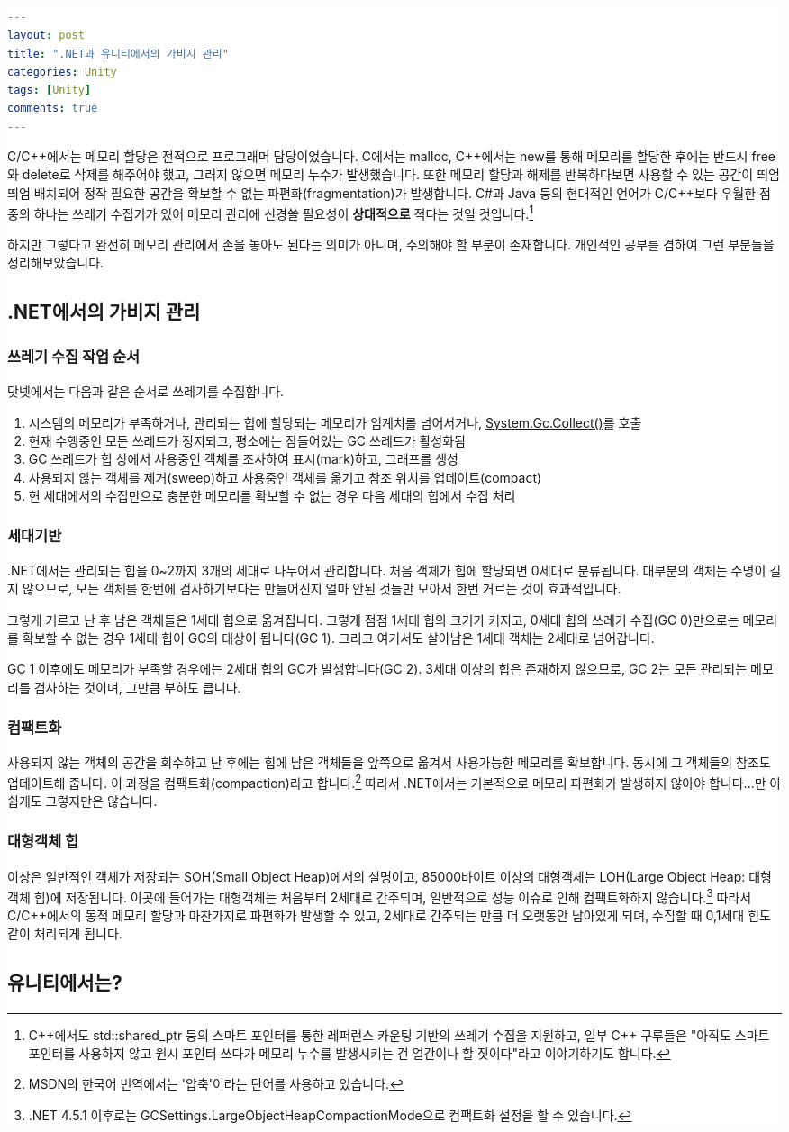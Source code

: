 ```yaml
---
layout: post
title: ".NET과 유니티에서의 가비지 관리"
categories: Unity
tags: [Unity]
comments: true
---
```

C/C++에서는 메모리 할당은 전적으로 프로그래머 담당이었습니다. C에서는 malloc, C++에서는 new를 통해 메모리를 할당한 후에는 반드시 free와 delete로 삭제를 해주어야 했고, 그러지 않으면 메모리 누수가 발생했습니다. 또한 메모리 할당과 해제를 반복하다보면 사용할 수 있는 공간이 띄엄띄엄 배치되어 정작 필요한 공간을 확보할 수 없는 파편화(fragmentation)가 발생합니다. C#과 Java 등의 현대적인 언어가 C/C++보다 우월한 점중의 하나는 쓰레기 수집기가 있어 메모리 관리에 신경쓸 필요성이 **상대적으로** 적다는 것일 것입니다.[^1]

하지만 그렇다고 완전히 메모리 관리에서 손을 놓아도 된다는 의미가 아니며, 주의해야 할 부분이 존재합니다. 개인적인 공부를 겸하여 그런 부분들을 정리해보았습니다.

[^1]: C++에서도 std::shared_ptr 등의 스마트 포인터를 통한 레퍼런스 카운팅 기반의 쓰레기 수집을 지원하고, 일부 C++ 구루들은 "아직도 스마트 포인터를 사용하지 않고 원시 포인터 쓰다가 메모리 누수를 발생시키는 건 얼간이나 할 짓이다"라고 이야기하기도 합니다.

## .NET에서의 가비지 관리

### 쓰레기 수집 작업 순서

닷넷에서는 다음과 같은 순서로 쓰레기를 수집합니다.

1. 시스템의 메모리가 부족하거나, 관리되는 힙에 할당되는 메모리가 임계치를 넘어서거나, [System.Gc.Collect()](https://msdn.microsoft.com/ko-kr/library/system.gc.collect(v=vs.110).aspx)를 호출
2. 현재 수행중인 모든 쓰레드가 정지되고, 평소에는 잠들어있는 GC 쓰레드가 활성화됨
3. GC 쓰레드가 힙 상에서 사용중인 객체를 조사하여 표시(mark)하고, 그래프를 생성
4. 사용되지 않는 객체를 제거(sweep)하고 사용중인 객체를 옮기고 참조 위치를 업데이트(compact)
5. 현 세대에서의 수집만으로 충분한 메모리를 확보할 수 없는 경우 다음 세대의 힙에서 수집 처리

### 세대기반

.NET에서는 관리되는 힙을 0~2까지 3개의 세대로 나누어서 관리합니다. 처음 객체가 힙에 할당되면 0세대로 분류됩니다. 대부분의 객체는 수명이 길지 않으므로, 모든 객체를 한번에 검사하기보다는 만들어진지 얼마 안된 것들만 모아서 한번 거르는 것이 효과적입니다.

그렇게 거르고 난 후 남은 객체들은 1세대 힙으로 옮겨집니다. 그렇게 점점 1세대 힙의 크기가 커지고, 0세대 힙의 쓰레기 수집(GC 0)만으로는 메모리를 확보할 수 없는 경우 1세대 힙이 GC의 대상이 됩니다(GC 1). 그리고 여기서도 살아남은 1세대 객체는 2세대로 넘어갑니다.

GC 1 이후에도 메모리가 부족할 경우에는 2세대 힙의 GC가 발생합니다(GC 2). 3세대 이상의 힙은 존재하지 않으므로, GC 2는 모든 관리되는 메모리를 검사하는 것이며, 그만큼 부하도 큽니다.

### 컴팩트화

사용되지 않는 객체의 공간을 회수하고 난 후에는 힙에 남은 객체들을 앞쪽으로 옮겨서 사용가능한 메모리를 확보합니다. 동시에 그 객체들의 참조도 업데이트해 줍니다. 이 과정을 컴팩트화(compaction)라고 합니다.[^2] 따라서 .NET에서는 기본적으로 메모리 파편화가 발생하지 않아야 합니다...만 아쉽게도 그렇지만은 않습니다.

[^2]: MSDN의 한국어 번역에서는 '압축'이라는 단어를 사용하고 있습니다.

### 대형객체 힙

이상은 일반적인 객체가 저장되는 SOH(Small Object Heap)에서의 설명이고, 85000바이트 이상의 대형객체는 LOH(Large Object Heap: 대형객체 힙)에 저장됩니다. 이곳에 들어가는 대형객체는 처음부터 2세대로 간주되며, 일반적으로 성능 이슈로 인해 컴팩트화하지 않습니다.[^3] 따라서 C/C++에서의 동적 메모리 할당과 마찬가지로 파편화가 발생할 수 있고, 2세대로 간주되는 만큼 더 오랫동안 남아있게 되며, 수집할 때 0,1세대 힙도 같이 처리되게 됩니다.

[^3]: .NET 4.5.1 이후로는 GCSettings.LargeObjectHeapCompactionMode으로 컴팩트화 설정을 할 수 있습니다.

## 유니티에서는?


[^4]: 아니면 key 타입으로 int를 사용해도 되지만 커스텀 비교자를 사용하는 것보다는 느리다고 합니다.
[^5]: 원인을 설명하는 영상: 유니티에서 foreach를 쓰면 안된다는게 정말인가요? [전편](https://www.youtube.com/watch?v=41syxzusX0w) [후편](https://www.youtube.com/watch?v=WgEz6DutNkM)